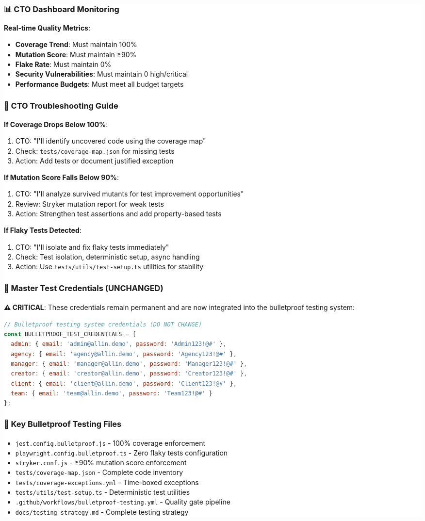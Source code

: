 ### 📊 CTO Dashboard Monitoring

**Real-time Quality Metrics**:
- **Coverage Trend**: Must maintain 100%
- **Mutation Score**: Must maintain ≥90%
- **Flake Rate**: Must maintain 0%
- **Security Vulnerabilities**: Must maintain 0 high/critical
- **Performance Budgets**: Must meet all budget targets

### 🎯 CTO Troubleshooting Guide

**If Coverage Drops Below 100%**:
1. CTO: "I'll identify uncovered code using the coverage map"
2. Check: `tests/coverage-map.json` for missing tests
3. Action: Add tests or document justified exception

**If Mutation Score Falls Below 90%**:
1. CTO: "I'll analyze survived mutants for test improvement opportunities"
2. Review: Stryker mutation report for weak tests
3. Action: Strengthen test assertions and add property-based tests

**If Flaky Tests Detected**:
1. CTO: "I'll isolate and fix flaky tests immediately"
2. Check: Test isolation, deterministic setup, async handling
3. Action: Use `tests/utils/test-setup.ts` utilities for stability

### 🔐 Master Test Credentials (UNCHANGED)

**⚠️ CRITICAL**: These credentials remain permanent and are now integrated into the bulletproof testing system:

```javascript
// Bulletproof testing system credentials (DO NOT CHANGE)
const BULLETPROOF_TEST_CREDENTIALS = {
  admin: { email: 'admin@allin.demo', password: 'Admin123!@#' },
  agency: { email: 'agency@allin.demo', password: 'Agency123!@#' },
  manager: { email: 'manager@allin.demo', password: 'Manager123!@#' },
  creator: { email: 'creator@allin.demo', password: 'Creator123!@#' },
  client: { email: 'client@allin.demo', password: 'Client123!@#' },
  team: { email: 'team@allin.demo', password: 'Team123!@#' }
};
```

### 📁 Key Bulletproof Testing Files

- `jest.config.bulletproof.js` - 100% coverage enforcement
- `playwright.config.bulletproof.ts` - Zero flaky tests configuration
- `stryker.conf.js` - ≥90% mutation score enforcement
- `tests/coverage-map.json` - Complete code inventory
- `tests/coverage-exceptions.yml` - Time-boxed exceptions
- `tests/utils/test-setup.ts` - Deterministic test utilities
- `.github/workflows/bulletproof-testing.yml` - Quality gate pipeline
- `docs/testing-strategy.md` - Complete testing strategy
